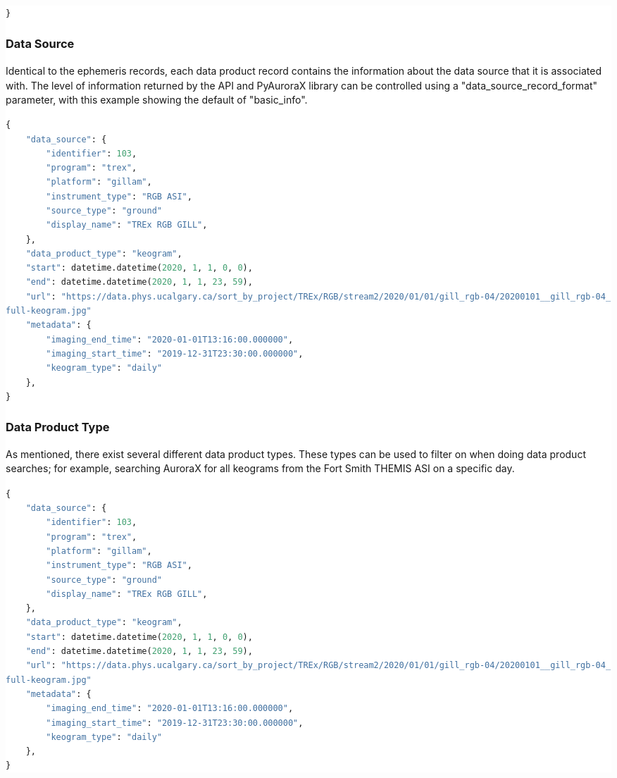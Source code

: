 ```python
}
```

### Data Source

Identical to the ephemeris records, each data product record contains the information about the data source that it is associated with. The level of information returned by the API and PyAuroraX library can be controlled using a "data_source_record_format" parameter, with this example showing the default of "basic_info".

```python hl_lines="2-9"
{
    "data_source": {
        "identifier": 103,
        "program": "trex",
        "platform": "gillam",
        "instrument_type": "RGB ASI",
        "source_type": "ground"
        "display_name": "TREx RGB GILL",
    },
    "data_product_type": "keogram",
    "start": datetime.datetime(2020, 1, 1, 0, 0),
    "end": datetime.datetime(2020, 1, 1, 23, 59),
    "url": "https://data.phys.ucalgary.ca/sort_by_project/TREx/RGB/stream2/2020/01/01/gill_rgb-04/20200101__gill_rgb-04_full-keogram.jpg"
    "metadata": {
        "imaging_end_time": "2020-01-01T13:16:00.000000",
        "imaging_start_time": "2019-12-31T23:30:00.000000",
        "keogram_type": "daily"
    },
}
```

### Data Product Type

As mentioned, there exist several different data product types. These types can be used to filter on when doing data product searches; for example, searching AuroraX for all keograms from the Fort Smith THEMIS ASI on a specific day.

```python hl_lines="10"
{
    "data_source": {
        "identifier": 103,
        "program": "trex",
        "platform": "gillam",
        "instrument_type": "RGB ASI",
        "source_type": "ground"
        "display_name": "TREx RGB GILL",
    },
    "data_product_type": "keogram",
    "start": datetime.datetime(2020, 1, 1, 0, 0),
    "end": datetime.datetime(2020, 1, 1, 23, 59),
    "url": "https://data.phys.ucalgary.ca/sort_by_project/TREx/RGB/stream2/2020/01/01/gill_rgb-04/20200101__gill_rgb-04_full-keogram.jpg"
    "metadata": {
        "imaging_end_time": "2020-01-01T13:16:00.000000",
        "imaging_start_time": "2019-12-31T23:30:00.000000",
        "keogram_type": "daily"
    },
}
```
